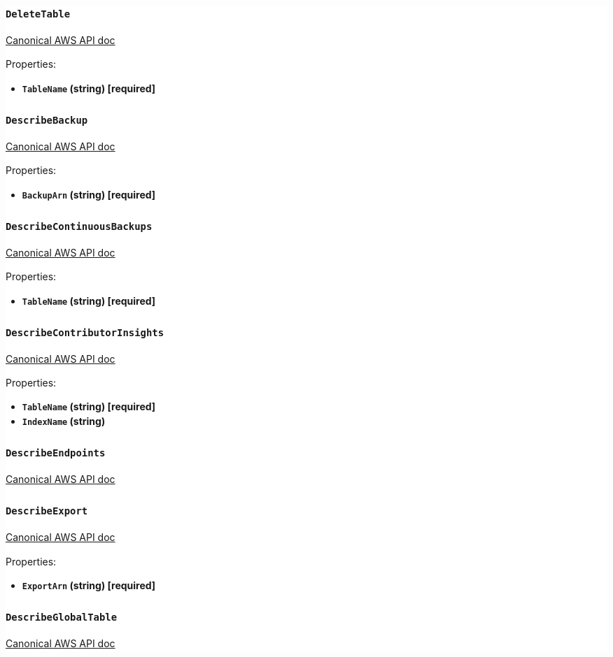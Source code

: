 
### `DeleteTable`

[Canonical AWS API doc](https://docs.aws.amazon.com/amazondynamodb/latest/APIReference/API_DeleteTable.html)

Properties:
- **`TableName` (string) [required]**


### `DescribeBackup`

[Canonical AWS API doc](https://docs.aws.amazon.com/amazondynamodb/latest/APIReference/API_DescribeBackup.html)

Properties:
- **`BackupArn` (string) [required]**


### `DescribeContinuousBackups`

[Canonical AWS API doc](https://docs.aws.amazon.com/amazondynamodb/latest/APIReference/API_DescribeContinuousBackups.html)

Properties:
- **`TableName` (string) [required]**


### `DescribeContributorInsights`

[Canonical AWS API doc](https://docs.aws.amazon.com/amazondynamodb/latest/APIReference/API_DescribeContributorInsights.html)

Properties:
- **`TableName` (string) [required]**
- **`IndexName` (string)**


### `DescribeEndpoints`

[Canonical AWS API doc](https://docs.aws.amazon.com/amazondynamodb/latest/APIReference/API_DescribeEndpoints.html)



### `DescribeExport`

[Canonical AWS API doc](https://docs.aws.amazon.com/amazondynamodb/latest/APIReference/API_DescribeExport.html)

Properties:
- **`ExportArn` (string) [required]**


### `DescribeGlobalTable`

[Canonical AWS API doc](https://docs.aws.amazon.com/amazondynamodb/latest/APIReference/API_DescribeGlobalTable.html)
